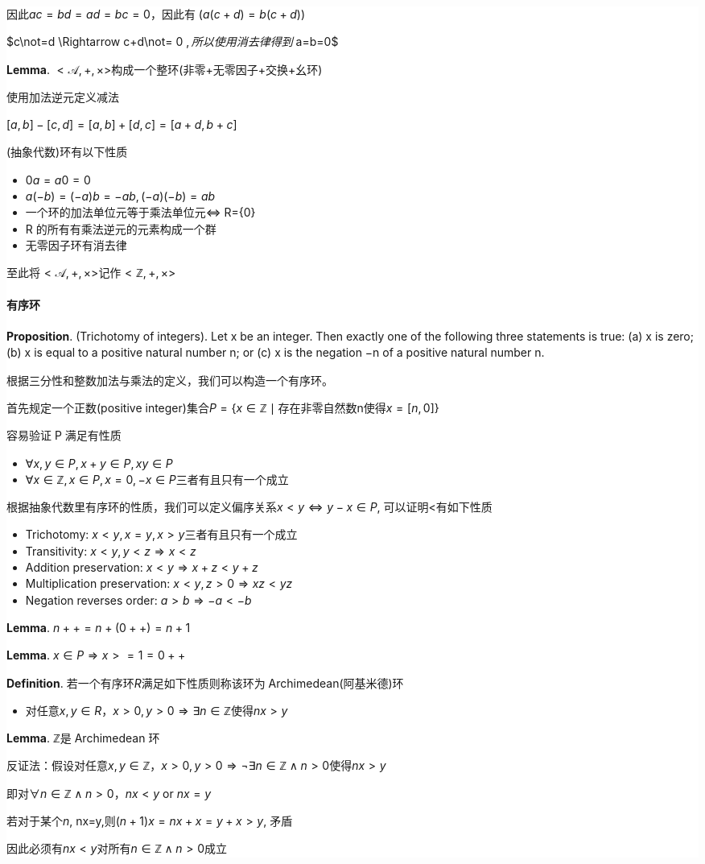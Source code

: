 因此$ac=bd=ad=bc=0$，因此有 $(a(c+d)=b(c+d))$

$c\not=d \Rightarrow c+d\not= 0 $, 所以使用消去律得到$ a=b=0$

$\textbf{Lemma}$. $<\mathcal{A},+,\times>$构成一个整环(非零+无零因子+交换+幺环)

使用加法逆元定义减法

$[a,b]-[c,d]=[a,b]+[d,c]=[a+d,b+c]$

(抽象代数)环有以下性质

- $0a=a0=0$
- $a(-b)=(-a)b=-ab, (-a)(-b)=ab$
- 一个环的加法单位元等于乘法单位元$\Longleftrightarrow$ R={0}
- R 的所有有乘法逆元的元素构成一个群
- 无零因子环有消去律

至此将$<\mathcal{A},+,\times>$记作$<\mathbb{Z},+,\times>$

#### 有序环

$\textbf{Proposition}$. (Trichotomy of integers). Let x be an integer. Then exactly one of the following three statements is true: (a) x is zero; (b) x is equal to a positive natural number n; or (c) x is the negation −n of a positive natural number n.

根据三分性和整数加法与乘法的定义，我们可以构造一个有序环。

首先规定一个正数(positive integer)集合$P=\{x \in \mathbb{Z} \mid \text{存在非零自然数n使得}x=[n,0]\}$

容易验证 P 满足有性质

- $\forall x,y \in P, x+y \in P,xy \in P$
- $\forall x \in \mathbb{Z}, x \in P, x=0 , -x \in P$三者有且只有一个成立

根据抽象代数里有序环的性质，我们可以定义偏序关系$x < y \Leftrightarrow y-x \in P$, 可以证明$<$有如下性质

- Trichotomy: $x < y, x=y, x>y$三者有且只有一个成立
- Transitivity: $x<y,y<z \Rightarrow x<z$
- Addition preservation: $x<y \Rightarrow x+z<y+z$
- Multiplication preservation: $x<y,z>0 \Rightarrow xz<yz$
- Negation reverses order: $a > b \Rightarrow -a < -b$

$\textbf{Lemma}$. $n++=n+(0++)=n+1$

$\textbf{Lemma}$. $x\in P \Rightarrow x >= 1=0++$

$\textbf{Definition}$. 若一个有序环$R$满足如下性质则称该环为 Archimedean(阿基米德)环

- 对任意$x,y \in R$，$x>0,y>0 \Rightarrow \exists n \in \mathbb{Z} \text{使得} nx>y$

$\textbf{Lemma}$. $\mathbb{Z}$是 Archimedean 环

反证法：假设对任意$x,y \in \mathbb{Z}$，$x>0,y>0 \Rightarrow \neg \exists n \in \mathbb{Z} \wedge n>0 \text{使得} nx>y$

即对$\forall n \in \mathbb{Z} \wedge n>0$，$nx< y$ or $nx=y$

若对于某个$n$, nx=y,则$(n+1)x=nx+x=y+x>y$, 矛盾

因此必须有$nx<y$对所有$n\in \mathbb{Z} \wedge n>0$成立
